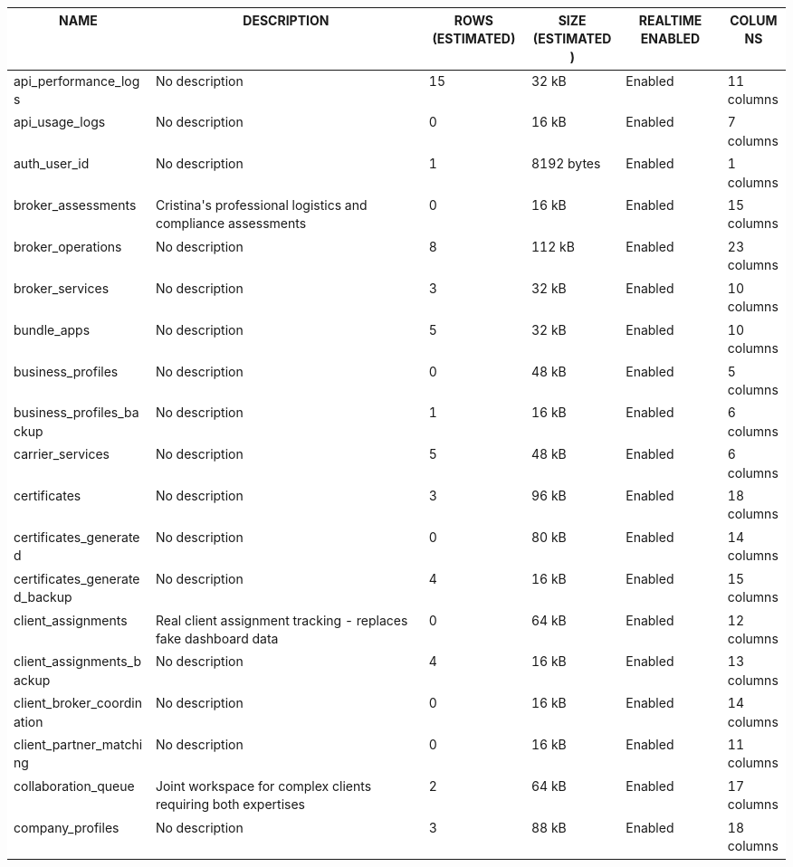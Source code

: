 | NAME                             | DESCRIPTION                                                                                                                                                            | ROWS (ESTIMATED) | SIZE (ESTIMATED) | REALTIME ENABLED | COLUMNS    |
| -------------------------------- | ---------------------------------------------------------------------------------------------------------------------------------------------------------------------- | ---------------- | ---------------- | ---------------- | ---------- |
| api_performance_logs             | No description                                                                                                                                                         | 15               | 32 kB            | Enabled          | 11 columns |
| api_usage_logs                   | No description                                                                                                                                                         | 0                | 16 kB            | Enabled          | 7 columns  |
| auth_user_id                     | No description                                                                                                                                                         | 1                | 8192 bytes       | Enabled          | 1 columns  |
| broker_assessments               | Cristina's professional logistics and compliance assessments                                                                                                           | 0                | 16 kB            | Enabled          | 15 columns |
| broker_operations                | No description                                                                                                                                                         | 8                | 112 kB           | Enabled          | 23 columns |
| broker_services                  | No description                                                                                                                                                         | 3                | 32 kB            | Enabled          | 10 columns |
| bundle_apps                      | No description                                                                                                                                                         | 5                | 32 kB            | Enabled          | 10 columns |
| business_profiles                | No description                                                                                                                                                         | 0                | 48 kB            | Enabled          | 5 columns  |
| business_profiles_backup         | No description                                                                                                                                                         | 1                | 16 kB            | Enabled          | 6 columns  |
| carrier_services                 | No description                                                                                                                                                         | 5                | 48 kB            | Enabled          | 6 columns  |
| certificates                     | No description                                                                                                                                                         | 3                | 96 kB            | Enabled          | 18 columns |
| certificates_generated           | No description                                                                                                                                                         | 0                | 80 kB            | Enabled          | 14 columns |
| certificates_generated_backup    | No description                                                                                                                                                         | 4                | 16 kB            | Enabled          | 15 columns |
| client_assignments               | Real client assignment tracking - replaces fake dashboard data                                                                                                         | 0                | 64 kB            | Enabled          | 12 columns |
| client_assignments_backup        | No description                                                                                                                                                         | 4                | 16 kB            | Enabled          | 13 columns |
| client_broker_coordination       | No description                                                                                                                                                         | 0                | 16 kB            | Enabled          | 14 columns |
| client_partner_matching          | No description                                                                                                                                                         | 0                | 16 kB            | Enabled          | 11 columns |
| collaboration_queue              | Joint workspace for complex clients requiring both expertises                                                                                                          | 2                | 64 kB            | Enabled          | 17 columns |
| company_profiles                 | No description                                                                                                                                                         | 3                | 88 kB            | Enabled          | 18 columns |